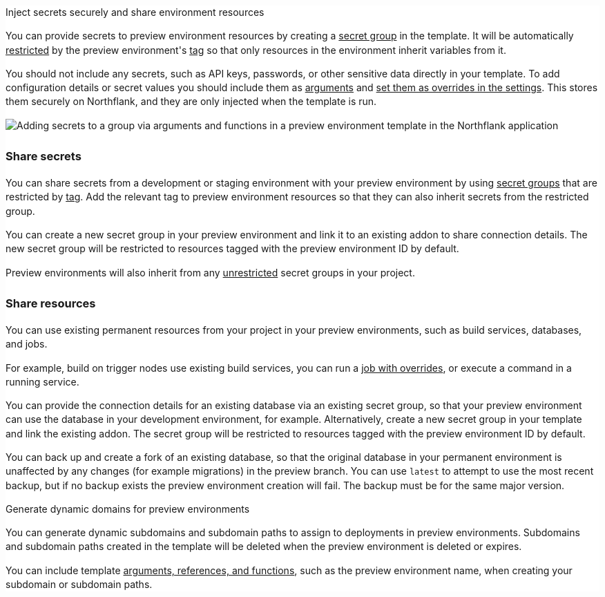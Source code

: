 Inject secrets securely and share environment resources

You can provide secrets to preview environment resources by creating a [secret group](../secure/manage-secret-groups) in the template. It will be automatically [restricted](../secure/manage-secret-groups#restrict-secrets) by the preview environment's [tag](../release/tag-workloads-and-resources) so that only resources in the environment inherit variables from it.

You should not include any secrets, such as API keys, passwords, or other sensitive data directly in your template. To add configuration details or secret values you should include them as [arguments](../infrastructure-as-code/make-a-template-dynamic#add-arguments) and [set them as overrides in the settings](../infrastructure-as-code/make-a-template-dynamic#supply-secrets-with-argument-overrides). This stores them securely on Northflank, and they are only injected when the template is run.

![Adding secrets to a group via arguments and functions in a preview environment template in the Northflank application](https://assets.northflank.com/documentation/v1/application/release/create-a-preview-environment/preview-arguments.png)

### Share secrets

You can share secrets from a development or staging environment with your preview environment by using [secret groups](../secure/manage-secret-groups) that are restricted by [tag](../release/tag-workloads-and-resources). Add the relevant tag to preview environment resources so that they can also inherit secrets from the restricted group.

You can create a new secret group in your preview environment and link it to an existing addon to share connection details. The new secret group will be restricted to resources tagged with the preview environment ID by default.

Preview environments will also inherit from any [unrestricted](../secure/manage-secret-groups#restrict-secrets) secret groups in your project.

### Share resources

You can use existing permanent resources from your project in your preview environments, such as build services, databases, and jobs.

For example, build on trigger nodes use existing build services, you can run a [job with overrides](../run/run-an-image-once-or-on-a-schedule#override-a-job-configuration), or execute a command in a running service.

You can provide the connection details for an existing database via an existing secret group, so that your preview environment can use the database in your development environment, for example. Alternatively, create a new secret group in your template and link the existing addon. The secret group will be restricted to resources tagged with the preview environment ID by default.

You can back up and create a fork of an existing database, so that the original database in your permanent environment is unaffected by any changes (for example migrations) in the preview branch. You can use `latest` to attempt to use the most recent backup, but if no backup exists the preview environment creation will fail. The backup must be for the same major version.

Generate dynamic domains for preview environments

You can generate dynamic subdomains and subdomain paths to assign to deployments in preview environments. Subdomains and subdomain paths created in the template will be deleted when the preview environment is deleted or expires.

You can include template [arguments, references, and functions](../infrastructure-as-code/make-a-template-dynamic), such as the preview environment name, when creating your subdomain or subdomain paths.
